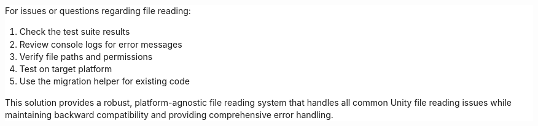 For issues or questions regarding file reading:
1. Check the test suite results
2. Review console logs for error messages
3. Verify file paths and permissions
4. Test on target platform
5. Use the migration helper for existing code

This solution provides a robust, platform-agnostic file reading system that handles all common Unity file reading issues while maintaining backward compatibility and providing comprehensive error handling.